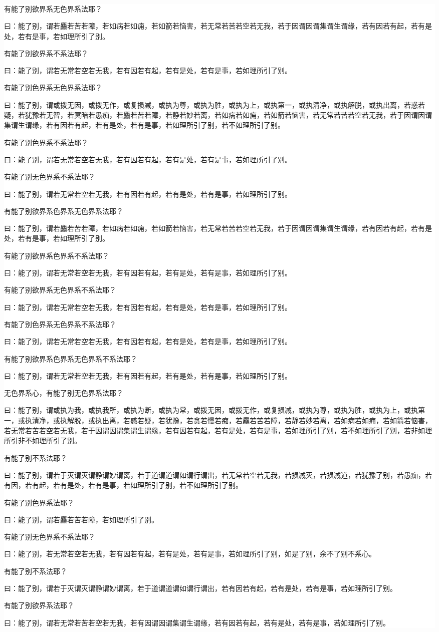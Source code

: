 有能了别欲界系无色界系法耶？

曰：能了别，谓若麤若苦若障，若如病若如痈，若如箭若恼害，若无常若苦若空若无我，若于因谓因谓集谓生谓缘，若有因若有起，若有是处，若有是事，若如理所引了别。

有能了别欲界系不系法耶？

曰：能了别，谓若无常若空若无我，若有因若有起，若有是处，若有是事，若如理所引了别。

有能了别色界系无色界系法耶？

曰：能了别，谓或拨无因，或拨无作，或复损减，或执为尊，或执为胜，或执为上，或执第一，或执清净，或执解脱，或执出离，若惑若疑，若犹豫若无智，若冥暗若愚痴，若麤若苦若障，若静若妙若离，若如病若如痈，若如箭若恼害，若无常若苦若空若无我，若于因谓因谓集谓生谓缘，若有因若有起，若有是处，若有是事，若如理所引了别，若不如理所引了别。

有能了别色界系不系法耶？

曰：能了别，谓若无常若空若无我，若有因若有起，若有是处，若有是事，若如理所引了别。

有能了别无色界系不系法耶？

曰：能了别，谓若无常若空若无我，若有因若有起，若有是处，若有是事，若如理所引了别。

有能了别欲界系色界系无色界系法耶？

曰：能了别，谓若麤若苦若障，若如病若如痈，若如箭若恼害，若无常若苦若空若无我，若于因谓因谓集谓生谓缘，若有因若有起，若有是处，若有是事，若如理所引了别。

有能了别欲界系色界系不系法耶？

曰：能了别，谓若无常若空若无我，若有因若有起，若有是处，若有是事，若如理所引了别。

有能了别欲界系无色界系不系法耶？

曰：能了别，谓若无常若空若无我，若有因若有起，若有是处，若有是事，若如理所引了别。

有能了别色界系无色界系不系法耶？

曰：能了别，谓若无常若空若无我，若有因若有起，若有是处，若有是事，若如理所引了别。

有能了别欲界系色界系无色界系不系法耶？

曰：能了别，谓若无常若空若无我，若有因若有起，若有是处，若有是事，若如理所引了别。

无色界系心，有能了别无色界系法耶？

曰：能了别，谓或执为我，或执我所，或执为断，或执为常，或拨无因，或拨无作，或复损减，或执为尊，或执为胜，或执为上，或执第一，或执清净，或执解脱，或执出离，若惑若疑，若犹豫，若贪若慢若痴，若麤若苦若障，若静若妙若离，若如病若如痈，若如箭若恼害，若无常若苦若空若无我，若于因谓因谓集谓生谓缘，若有因若有起，若有是处，若有是事，若如理所引了别，若不如理所引了别，若非如理所引非不如理所引了别。

有能了别不系法耶？

曰：能了别，谓若于灭谓灭谓静谓妙谓离，若于道谓道谓如谓行谓出，若无常若空若无我，若损减灭，若损减道，若犹豫了别，若愚痴，若有因，若有起，若有是处，若有是事，若如理所引了别，若不如理所引了别。

有能了别色界系法耶？

曰：能了别，谓若麤若苦若障，若如理所引了别。

有能了别无色界系不系法耶？

曰：能了别，若无常若空若无我，若有因若有起，若有是处，若有是事，若如理所引了别，如是了别，余不了别不系心。

有能了别不系法耶？

曰：能了别，谓若于灭谓灭谓静谓妙谓离，若于道谓道谓如谓行谓出，若有因若有起，若有是处，若有是事，若如理所引了别。

有能了别欲界系法耶？

曰：能了别，谓若无常若苦若空若无我，若有因谓因谓集谓生谓缘，若有因若有起，若有是处，若有是事，若如理所引了别。
